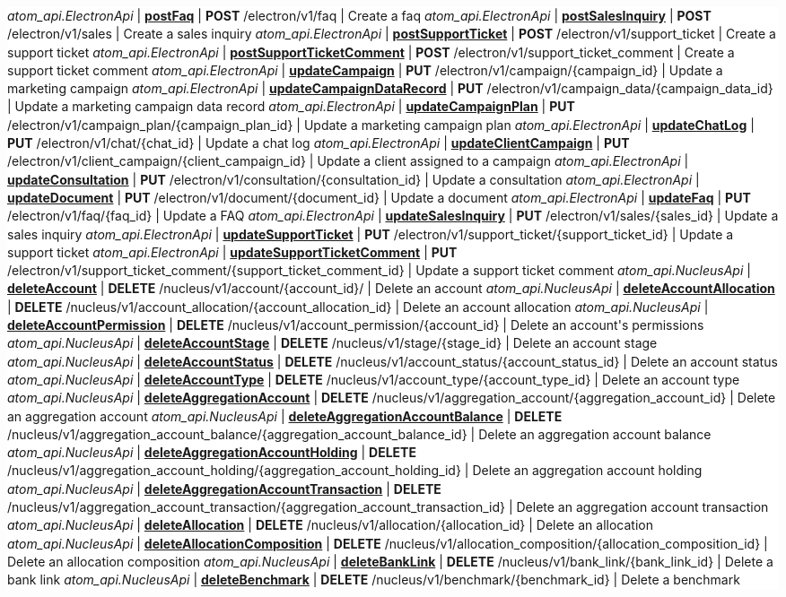 *atom_api.ElectronApi* | [**postFaq**](docs/ElectronApi.md#postFaq) | **POST** /electron/v1/faq | Create a faq
*atom_api.ElectronApi* | [**postSalesInquiry**](docs/ElectronApi.md#postSalesInquiry) | **POST** /electron/v1/sales | Create a sales inquiry
*atom_api.ElectronApi* | [**postSupportTicket**](docs/ElectronApi.md#postSupportTicket) | **POST** /electron/v1/support_ticket | Create a support ticket
*atom_api.ElectronApi* | [**postSupportTicketComment**](docs/ElectronApi.md#postSupportTicketComment) | **POST** /electron/v1/support_ticket_comment | Create a support ticket comment
*atom_api.ElectronApi* | [**updateCampaign**](docs/ElectronApi.md#updateCampaign) | **PUT** /electron/v1/campaign/{campaign_id} | Update a marketing campaign
*atom_api.ElectronApi* | [**updateCampaignDataRecord**](docs/ElectronApi.md#updateCampaignDataRecord) | **PUT** /electron/v1/campaign_data/{campaign_data_id} | Update a marketing campaign data record
*atom_api.ElectronApi* | [**updateCampaignPlan**](docs/ElectronApi.md#updateCampaignPlan) | **PUT** /electron/v1/campaign_plan/{campaign_plan_id} | Update a marketing campaign plan
*atom_api.ElectronApi* | [**updateChatLog**](docs/ElectronApi.md#updateChatLog) | **PUT** /electron/v1/chat/{chat_id} | Update a chat log
*atom_api.ElectronApi* | [**updateClientCampaign**](docs/ElectronApi.md#updateClientCampaign) | **PUT** /electron/v1/client_campaign/{client_campaign_id} | Update a client assigned to a campaign
*atom_api.ElectronApi* | [**updateConsultation**](docs/ElectronApi.md#updateConsultation) | **PUT** /electron/v1/consultation/{consultation_id} | Update a consultation
*atom_api.ElectronApi* | [**updateDocument**](docs/ElectronApi.md#updateDocument) | **PUT** /electron/v1/document/{document_id} | Update a document
*atom_api.ElectronApi* | [**updateFaq**](docs/ElectronApi.md#updateFaq) | **PUT** /electron/v1/faq/{faq_id} | Update a FAQ
*atom_api.ElectronApi* | [**updateSalesInquiry**](docs/ElectronApi.md#updateSalesInquiry) | **PUT** /electron/v1/sales/{sales_id} | Update a sales inquiry
*atom_api.ElectronApi* | [**updateSupportTicket**](docs/ElectronApi.md#updateSupportTicket) | **PUT** /electron/v1/support_ticket/{support_ticket_id} | Update a support ticket
*atom_api.ElectronApi* | [**updateSupportTicketComment**](docs/ElectronApi.md#updateSupportTicketComment) | **PUT** /electron/v1/support_ticket_comment/{support_ticket_comment_id} | Update a support ticket comment
*atom_api.NucleusApi* | [**deleteAccount**](docs/NucleusApi.md#deleteAccount) | **DELETE** /nucleus/v1/account/{account_id}/ | Delete an account
*atom_api.NucleusApi* | [**deleteAccountAllocation**](docs/NucleusApi.md#deleteAccountAllocation) | **DELETE** /nucleus/v1/account_allocation/{account_allocation_id} | Delete an account allocation
*atom_api.NucleusApi* | [**deleteAccountPermission**](docs/NucleusApi.md#deleteAccountPermission) | **DELETE** /nucleus/v1/account_permission/{account_id} | Delete an account&#39;s permissions
*atom_api.NucleusApi* | [**deleteAccountStage**](docs/NucleusApi.md#deleteAccountStage) | **DELETE** /nucleus/v1/stage/{stage_id} | Delete an account stage
*atom_api.NucleusApi* | [**deleteAccountStatus**](docs/NucleusApi.md#deleteAccountStatus) | **DELETE** /nucleus/v1/account_status/{account_status_id} | Delete an account status
*atom_api.NucleusApi* | [**deleteAccountType**](docs/NucleusApi.md#deleteAccountType) | **DELETE** /nucleus/v1/account_type/{account_type_id} | Delete an account type
*atom_api.NucleusApi* | [**deleteAggregationAccount**](docs/NucleusApi.md#deleteAggregationAccount) | **DELETE** /nucleus/v1/aggregation_account/{aggregation_account_id} | Delete an aggregation account
*atom_api.NucleusApi* | [**deleteAggregationAccountBalance**](docs/NucleusApi.md#deleteAggregationAccountBalance) | **DELETE** /nucleus/v1/aggregation_account_balance/{aggregation_account_balance_id} | Delete an aggregation account balance
*atom_api.NucleusApi* | [**deleteAggregationAccountHolding**](docs/NucleusApi.md#deleteAggregationAccountHolding) | **DELETE** /nucleus/v1/aggregation_account_holding/{aggregation_account_holding_id} | Delete an aggregation account holding
*atom_api.NucleusApi* | [**deleteAggregationAccountTransaction**](docs/NucleusApi.md#deleteAggregationAccountTransaction) | **DELETE** /nucleus/v1/aggregation_account_transaction/{aggregation_account_transaction_id} | Delete an aggregation account transaction
*atom_api.NucleusApi* | [**deleteAllocation**](docs/NucleusApi.md#deleteAllocation) | **DELETE** /nucleus/v1/allocation/{allocation_id} | Delete an allocation
*atom_api.NucleusApi* | [**deleteAllocationComposition**](docs/NucleusApi.md#deleteAllocationComposition) | **DELETE** /nucleus/v1/allocation_composition/{allocation_composition_id} | Delete an allocation composition
*atom_api.NucleusApi* | [**deleteBankLink**](docs/NucleusApi.md#deleteBankLink) | **DELETE** /nucleus/v1/bank_link/{bank_link_id} | Delete a bank link
*atom_api.NucleusApi* | [**deleteBenchmark**](docs/NucleusApi.md#deleteBenchmark) | **DELETE** /nucleus/v1/benchmark/{benchmark_id} | Delete a benchmark